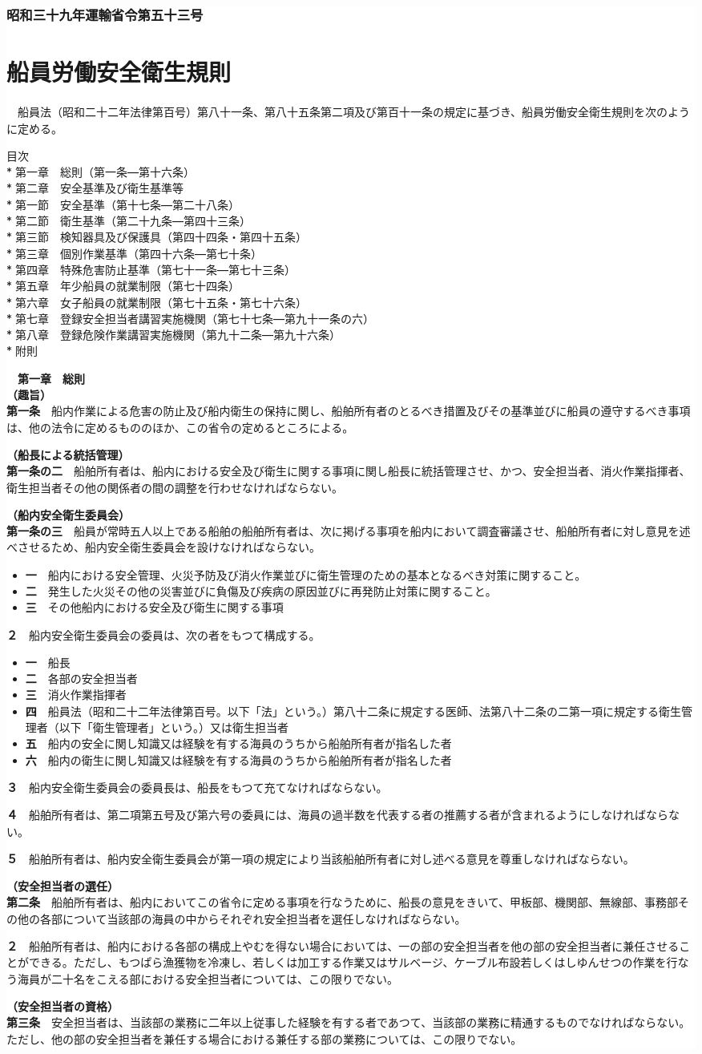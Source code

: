 ### 昭和三十九年運輸省令第五十三号  
# 船員労働安全衛生規則  
　船員法（昭和二十二年法律第百号）第八十一条、第八十五条第二項及び第百十一条の規定に基づき、船員労働安全衛生規則を次のように定める。  
  
目次  
	* 第一章　総則（第一条―第十六条）  
	* 第二章　安全基準及び衛生基準等  
		* 第一節　安全基準（第十七条―第二十八条）  
		* 第二節　衛生基準（第二十九条―第四十三条）  
		* 第三節　検知器具及び保護具（第四十四条・第四十五条）  
	* 第三章　個別作業基準（第四十六条―第七十条）  
	* 第四章　特殊危害防止基準（第七十一条―第七十三条）  
	* 第五章　年少船員の就業制限（第七十四条）  
	* 第六章　女子船員の就業制限（第七十五条・第七十六条）  
	* 第七章　登録安全担当者講習実施機関（第七十七条―第九十一条の六）  
	* 第八章　登録危険作業講習実施機関（第九十二条―第九十六条）  
	* 附則  
  
&emsp;**第一章　総則**  
**（趣旨）**  
**第一条**　船内作業による危害の防止及び船内衛生の保持に関し、船舶所有者のとるべき措置及びその基準並びに船員の遵守するべき事項は、他の法令に定めるもののほか、この省令の定めるところによる。  
  
**（船長による統括管理）**  
**第一条の二**　船舶所有者は、船内における安全及び衛生に関する事項に関し船長に統括管理させ、かつ、安全担当者、消火作業指揮者、衛生担当者その他の関係者の間の調整を行わせなければならない。  
  
**（船内安全衛生委員会）**  
**第一条の三**　船員が常時五人以上である船舶の船舶所有者は、次に掲げる事項を船内において調査審議させ、船舶所有者に対し意見を述べさせるため、船内安全衛生委員会を設けなければならない。  
* **一**　船内における安全管理、火災予防及び消火作業並びに衛生管理のための基本となるべき対策に関すること。  
* **二**　発生した火災その他の災害並びに負傷及び疾病の原因並びに再発防止対策に関すること。  
* **三**　その他船内における安全及び衛生に関する事項  
  
**２**　船内安全衛生委員会の委員は、次の者をもつて構成する。  
* **一**　船長  
* **二**　各部の安全担当者  
* **三**　消火作業指揮者  
* **四**　船員法（昭和二十二年法律第百号。以下「法」という。）第八十二条に規定する医師、法第八十二条の二第一項に規定する衛生管理者（以下「衛生管理者」という。）又は衛生担当者  
* **五**　船内の安全に関し知識又は経験を有する海員のうちから船舶所有者が指名した者  
* **六**　船内の衛生に関し知識又は経験を有する海員のうちから船舶所有者が指名した者  
  
**３**　船内安全衛生委員会の委員長は、船長をもつて充てなければならない。  
  
**４**　船舶所有者は、第二項第五号及び第六号の委員には、海員の過半数を代表する者の推薦する者が含まれるようにしなければならない。  
  
**５**　船舶所有者は、船内安全衛生委員会が第一項の規定により当該船舶所有者に対し述べる意見を尊重しなければならない。  
  
**（安全担当者の選任）**  
**第二条**　船舶所有者は、船内においてこの省令に定める事項を行なうために、船長の意見をきいて、甲板部、機関部、無線部、事務部その他の各部について当該部の海員の中からそれぞれ安全担当者を選任しなければならない。  
  
**２**　船舶所有者は、船内における各部の構成上やむを得ない場合においては、一の部の安全担当者を他の部の安全担当者に兼任させることができる。ただし、もつぱら漁獲物を冷凍し、若しくは加工する作業又はサルベージ、ケーブル布設若しくはしゆんせつの作業を行なう海員が二十名をこえる部における安全担当者については、この限りでない。  
  
**（安全担当者の資格）**  
**第三条**　安全担当者は、当該部の業務に二年以上従事した経験を有する者であつて、当該部の業務に精通するものでなければならない。ただし、他の部の安全担当者を兼任する場合における兼任する部の業務については、この限りでない。  
  